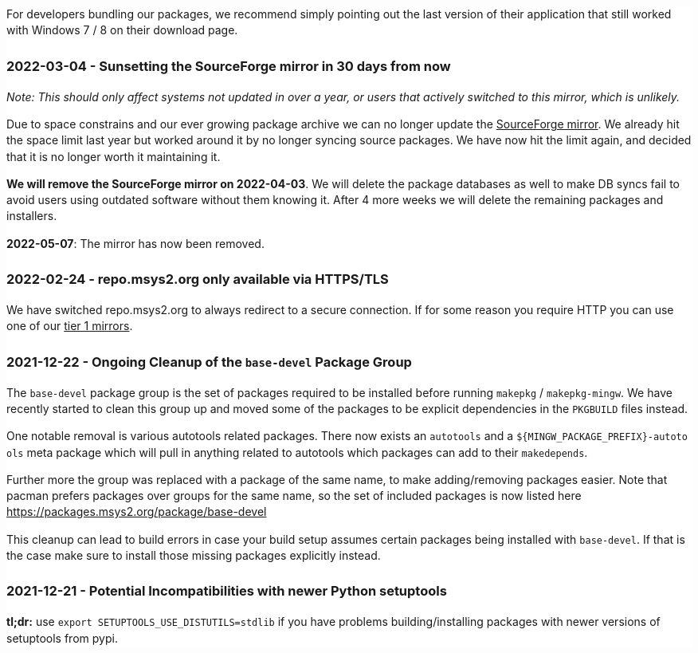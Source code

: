 For developers bundling our packages, we recommend simply pointing out the last version of their application that still worked with Windows 7 / 8 on their download page.

### 2022-03-04 - Sunsetting the SourceForge mirror in 30 days from now

*Note: This should only affect systems not updated in over a year, or users that actively switched to this mirror, which is unlikely.*

Due to space constrains and our ever growing package archive we can no longer update the [SourceForge mirror](https://sourceforge.net/projects/msys2/files/). We already hit the space limit last year but worked around it by no longer syncing source packages. We have now hit the limit again, and decided that it is no longer worth it maintaining it.

**We will remove the SourceForge mirror on 2022-04-03**. We will delete the package databases as well to make DB syncs fail to avoid users using outdated software without them knowing it. After 4 more weeks we will delete the remaining packages and installers.

**2022-05-07**: The mirror has now been removed.

### 2022-02-24 - repo.msys2.org only available via HTTPS/TLS

We have switched repo.msys2.org to always redirect to a secure connection. If
for some reason you require HTTP you can use one of our [tier 1
mirrors](./dev/mirrors.md).

### 2021-12-22 - Ongoing Cleanup of the `base-devel` Package Group

The `base-devel` package group is the set of packages required to be installed
before running `makepkg` / `makepkg-mingw`. We have recently started to clean
this group up and moved some of the packages to be explicit dependencies in the
`PKGBUILD` files instead.

One notable removal is various autotools related packages. There now exists an
`autotools` and a `${MINGW_PACKAGE_PREFIX}-autotools` meta package which will
pull in anything related to autotools which packages can add to their
`makedepends`.

Further more the group was replaced with a package of the same name, to make
adding/removing packages easier. Note that pacman prefers packages over groups
for the same name, so the set of included packages is now listed here
https://packages.msys2.org/package/base-devel

This cleanup can lead to build errors in case your build setup assumes certain
packages being installed with `base-devel`. If that is the case make sure to
install those missing packages explicitly instead.

### 2021-12-21 - Potential Incompatibilities with newer Python setuptools

**tl;dr:** use `export SETUPTOOLS_USE_DISTUTILS=stdlib` if you have problems
building/installing packages with newer versions of setuptools from pypi.
